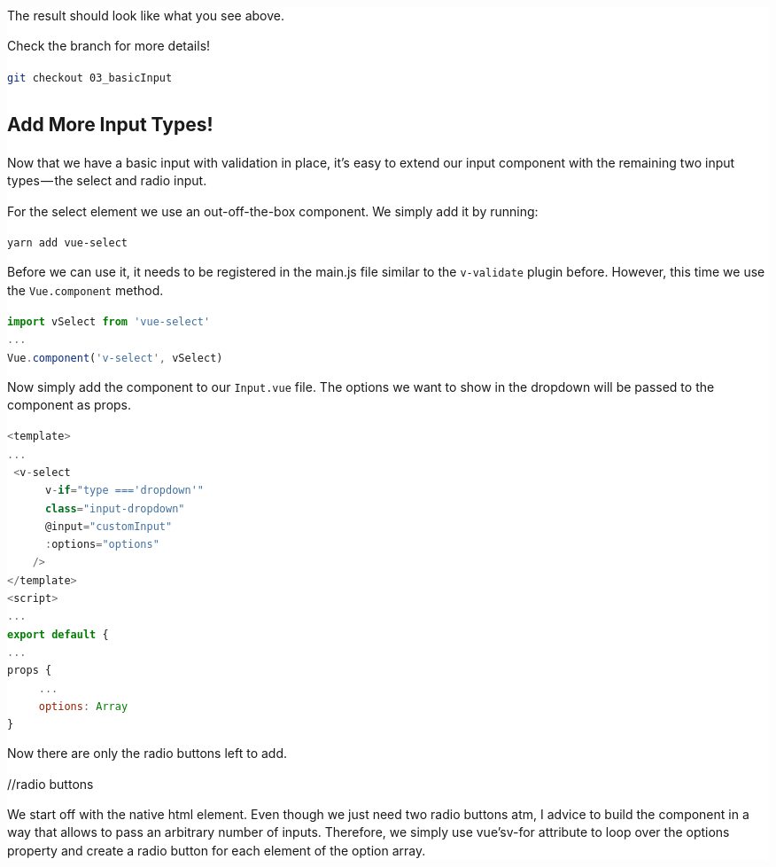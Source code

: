 The result should look like what you see above.

Check the branch for more details!

```bash
git checkout 03_basicInput
```

## Add More Input Types!

Now that we have a basic input with validation in place, it’s easy to extend our input component with the remaining two input types — the select and radio input.

For the select element we use an out-off-the-box component. We simply add it by running:

```bash
yarn add vue-select
```

Before we can use it, it needs to be registered in the main.js file similar to the `v-validate` plugin before. However, this time we use the `Vue.component` method.

```javascript
import vSelect from 'vue-select'
...
Vue.component('v-select', vSelect)
```

Now simply add the component to our `Input.vue` file. The options we want to show in the dropdown will be passed to the component as props.

```javascript
<template>
...
 <v-select
      v-if="type ==='dropdown'"
      class="input-dropdown"
      @input="customInput"
      :options="options"
    />
</template>
<script>
...
export default {
...
props {
     ...
     options: Array
}

```

Now there are only the radio buttons left to add.

//radio buttons

We start off with the native html element. Even though we just need two radio buttons atm, I advice to build the component in a way that allows to pass an arbitrary number of inputs. Therefore, we simply use vue’sv-for attribute to loop over the options property and create a radio button for each element of the option array.
